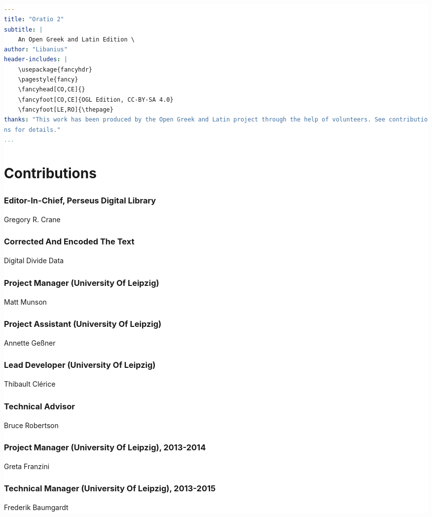 ```yaml
---
title: "Oratio 2"
subtitle: |
	An Open Greek and Latin Edition \ 
author: "Libanius"
header-includes: | 
	\usepackage{fancyhdr}
	\pagestyle{fancy}
	\fancyhead[CO,CE]{}
	\fancyfoot[CO,CE]{OGL Edition, CC-BY-SA 4.0}
	\fancyfoot[LE,RO]{\thepage}
thanks: "This work has been produced by the Open Greek and Latin project through the help of volunteers. See contributions for details."
...
```


# Contributions


### Editor-In-Chief, Perseus Digital Library

Gregory R. Crane  
  
### Corrected And Encoded The Text

Digital Divide Data  
  
### Project Manager (University Of Leipzig)

Matt Munson  
  
### Project Assistant (University Of Leipzig)

Annette Geßner  
  
### Lead Developer (University Of Leipzig)

Thibault Clérice  
  
### Technical Advisor

Bruce Robertson  
  
### Project Manager (University Of Leipzig), 2013-2014

Greta Franzini  
  
### Technical Manager (University Of Leipzig), 2013-2015

Frederik Baumgardt  
  